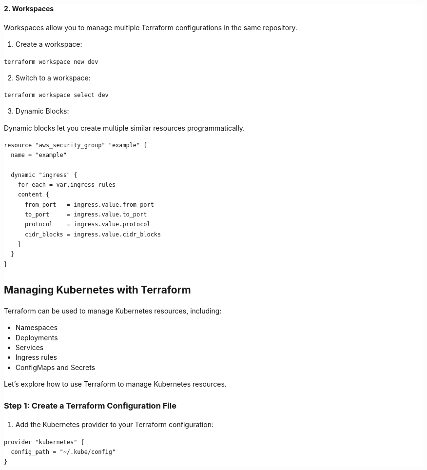 #### 2. Workspaces

Workspaces allow you to manage multiple Terraform configurations in the same repository.

1. Create a workspace:

```bash
terraform workspace new dev
```

2. Switch to a workspace:

```bash
terraform workspace select dev
```

3. Dynamic Blocks:

Dynamic blocks let you create multiple similar resources programmatically.

```hcl
resource "aws_security_group" "example" {
  name = "example"

  dynamic "ingress" {
    for_each = var.ingress_rules
    content {
      from_port   = ingress.value.from_port
      to_port     = ingress.value.to_port
      protocol    = ingress.value.protocol
      cidr_blocks = ingress.value.cidr_blocks
    }
  }
}
```

## Managing Kubernetes with Terraform

Terraform can be used to manage Kubernetes resources, including:

- Namespaces
- Deployments
- Services
- Ingress rules
- ConfigMaps and Secrets

Let’s explore how to use Terraform to manage Kubernetes resources.

### Step 1: Create a Terraform Configuration File

1. Add the Kubernetes provider to your Terraform configuration:

```hcl
provider "kubernetes" {
  config_path = "~/.kube/config"
}
```
